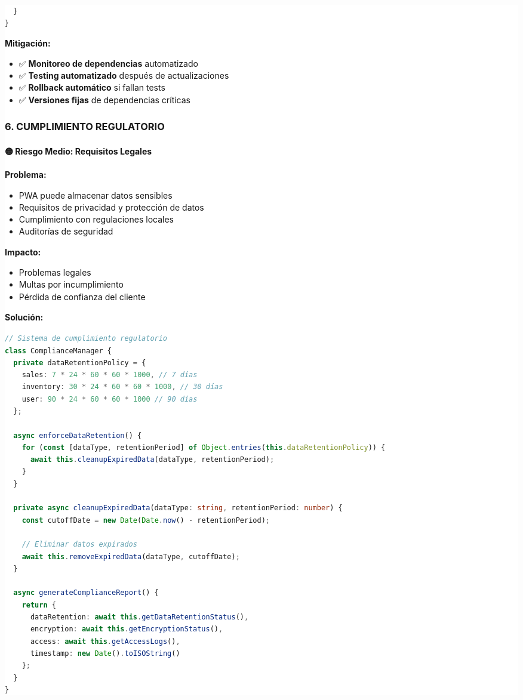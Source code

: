 ```typescript
  }
}
```

**Mitigación:**
- ✅ **Monitoreo de dependencias** automatizado
- ✅ **Testing automatizado** después de actualizaciones
- ✅ **Rollback automático** si fallan tests
- ✅ **Versiones fijas** de dependencias críticas

### **6. CUMPLIMIENTO REGULATORIO**

#### **🟡 Riesgo Medio: Requisitos Legales**
**Problema:**
- PWA puede almacenar datos sensibles
- Requisitos de privacidad y protección de datos
- Cumplimiento con regulaciones locales
- Auditorías de seguridad

**Impacto:**
- Problemas legales
- Multas por incumplimiento
- Pérdida de confianza del cliente

**Solución:**
```typescript
// Sistema de cumplimiento regulatorio
class ComplianceManager {
  private dataRetentionPolicy = {
    sales: 7 * 24 * 60 * 60 * 1000, // 7 días
    inventory: 30 * 24 * 60 * 60 * 1000, // 30 días
    user: 90 * 24 * 60 * 60 * 1000 // 90 días
  };
  
  async enforceDataRetention() {
    for (const [dataType, retentionPeriod] of Object.entries(this.dataRetentionPolicy)) {
      await this.cleanupExpiredData(dataType, retentionPeriod);
    }
  }
  
  private async cleanupExpiredData(dataType: string, retentionPeriod: number) {
    const cutoffDate = new Date(Date.now() - retentionPeriod);
    
    // Eliminar datos expirados
    await this.removeExpiredData(dataType, cutoffDate);
  }
  
  async generateComplianceReport() {
    return {
      dataRetention: await this.getDataRetentionStatus(),
      encryption: await this.getEncryptionStatus(),
      access: await this.getAccessLogs(),
      timestamp: new Date().toISOString()
    };
  }
}
```
